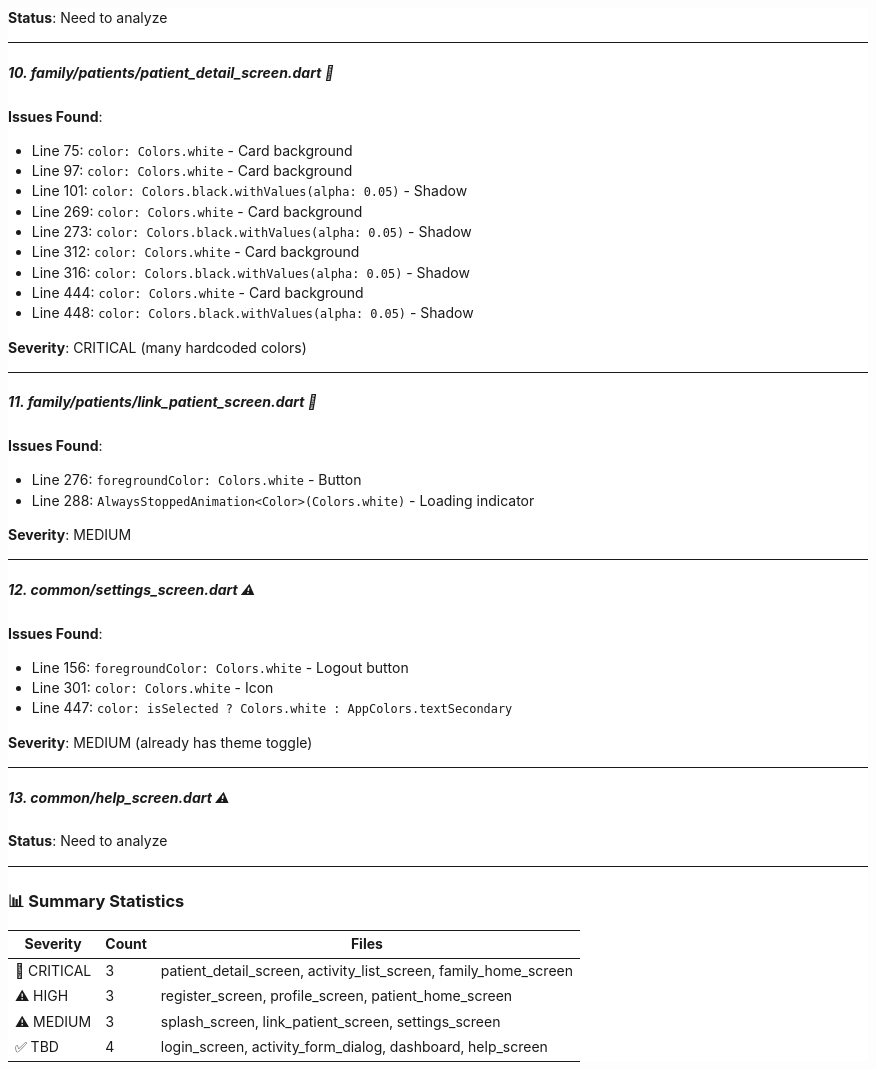 **Status**: Need to analyze

---

##### 10. **family/patients/patient_detail_screen.dart** 🔴

**Issues Found**:

- Line 75: `color: Colors.white` - Card background
- Line 97: `color: Colors.white` - Card background
- Line 101: `color: Colors.black.withValues(alpha: 0.05)` - Shadow
- Line 269: `color: Colors.white` - Card background
- Line 273: `color: Colors.black.withValues(alpha: 0.05)` - Shadow
- Line 312: `color: Colors.white` - Card background
- Line 316: `color: Colors.black.withValues(alpha: 0.05)` - Shadow
- Line 444: `color: Colors.white` - Card background
- Line 448: `color: Colors.black.withValues(alpha: 0.05)` - Shadow

**Severity**: CRITICAL (many hardcoded colors)

---

##### 11. **family/patients/link_patient_screen.dart** 🔴

**Issues Found**:

- Line 276: `foregroundColor: Colors.white` - Button
- Line 288: `AlwaysStoppedAnimation<Color>(Colors.white)` - Loading indicator

**Severity**: MEDIUM

---

##### 12. **common/settings_screen.dart** ⚠️

**Issues Found**:

- Line 156: `foregroundColor: Colors.white` - Logout button
- Line 301: `color: Colors.white` - Icon
- Line 447: `color: isSelected ? Colors.white : AppColors.textSecondary`

**Severity**: MEDIUM (already has theme toggle)

---

##### 13. **common/help_screen.dart** ⚠️

**Status**: Need to analyze

---

### 📊 Summary Statistics

| Severity    | Count | Files                                                           |
| ----------- | ----- | --------------------------------------------------------------- |
| 🔴 CRITICAL | 3     | patient_detail_screen, activity_list_screen, family_home_screen |
| ⚠️ HIGH     | 3     | register_screen, profile_screen, patient_home_screen            |
| ⚠️ MEDIUM   | 3     | splash_screen, link_patient_screen, settings_screen             |
| ✅ TBD      | 4     | login_screen, activity_form_dialog, dashboard, help_screen      |
